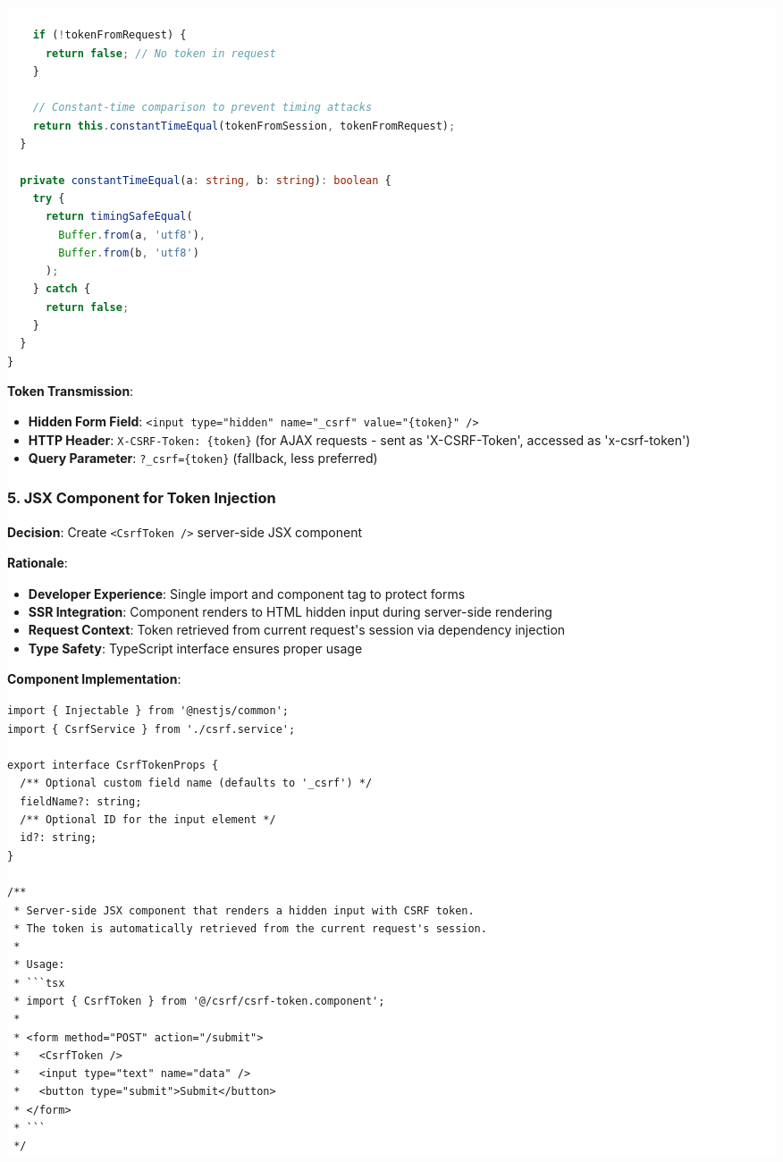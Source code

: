 ```typescript

    if (!tokenFromRequest) {
      return false; // No token in request
    }

    // Constant-time comparison to prevent timing attacks
    return this.constantTimeEqual(tokenFromSession, tokenFromRequest);
  }

  private constantTimeEqual(a: string, b: string): boolean {    
    try {
      return timingSafeEqual(
        Buffer.from(a, 'utf8'),
        Buffer.from(b, 'utf8')
      );
    } catch {
      return false;
    }
  }
}
```

**Token Transmission**:
- **Hidden Form Field**: `<input type="hidden" name="_csrf" value="{token}" />`
- **HTTP Header**: `X-CSRF-Token: {token}` (for AJAX requests - sent as 'X-CSRF-Token', accessed as 'x-csrf-token')
- **Query Parameter**: `?_csrf={token}` (fallback, less preferred)

### 5. JSX Component for Token Injection

**Decision**: Create `<CsrfToken />` server-side JSX component

**Rationale**:
- **Developer Experience**: Single import and component tag to protect forms
- **SSR Integration**: Component renders to HTML hidden input during server-side rendering
- **Request Context**: Token retrieved from current request's session via dependency injection
- **Type Safety**: TypeScript interface ensures proper usage

**Component Implementation**:
```tsx
import { Injectable } from '@nestjs/common';
import { CsrfService } from './csrf.service';

export interface CsrfTokenProps {
  /** Optional custom field name (defaults to '_csrf') */
  fieldName?: string;
  /** Optional ID for the input element */
  id?: string;
}

/** 
 * Server-side JSX component that renders a hidden input with CSRF token.
 * The token is automatically retrieved from the current request's session.
 * 
 * Usage:
 * ```tsx
 * import { CsrfToken } from '@/csrf/csrf-token.component';
 * 
 * <form method="POST" action="/submit">
 *   <CsrfToken />
 *   <input type="text" name="data" />
 *   <button type="submit">Submit</button>
 * </form>
 * ```
 */
```